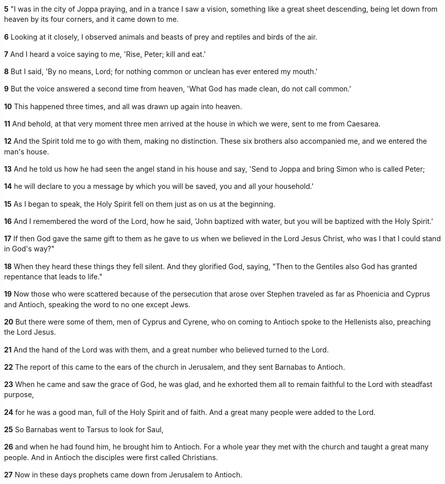 **5** "I was in the city of Joppa praying, and in a trance I saw a vision, something like a great sheet descending, being let down from heaven by its four corners, and it came down to me.

**6** Looking at it closely, I observed animals and beasts of prey and reptiles and birds of the air.

**7** And I heard a voice saying to me, 'Rise, Peter; kill and eat.'

**8** But I said, 'By no means, Lord; for nothing common or unclean has ever entered my mouth.'

**9** But the voice answered a second time from heaven, 'What God has made clean, do not call common.'

**10** This happened three times, and all was drawn up again into heaven.

**11** And behold, at that very moment three men arrived at the house in which we were, sent to me from Caesarea.

**12** And the Spirit told me to go with them, making no distinction. These six brothers also accompanied me, and we entered the man's house.

**13** And he told us how he had seen the angel stand in his house and say, 'Send to Joppa and bring Simon who is called Peter;

**14** he will declare to you a message by which you will be saved, you and all your household.'

**15** As I began to speak, the Holy Spirit fell on them just as on us at the beginning.

**16** And I remembered the word of the Lord, how he said, 'John baptized with water, but you will be baptized with the Holy Spirit.'

**17** If then God gave the same gift to them as he gave to us when we believed in the Lord Jesus Christ, who was I that I could stand in God's way?"

**18** When they heard these things they fell silent. And they glorified God, saying, "Then to the Gentiles also God has granted repentance that leads to life."

**19** Now those who were scattered because of the persecution that arose over Stephen traveled as far as Phoenicia and Cyprus and Antioch, speaking the word to no one except Jews.

**20** But there were some of them, men of Cyprus and Cyrene, who on coming to Antioch spoke to the Hellenists also, preaching the Lord Jesus.

**21** And the hand of the Lord was with them, and a great number who believed turned to the Lord.

**22** The report of this came to the ears of the church in Jerusalem, and they sent Barnabas to Antioch.

**23** When he came and saw the grace of God, he was glad, and he exhorted them all to remain faithful to the Lord with steadfast purpose,

**24** for he was a good man, full of the Holy Spirit and of faith. And a great many people were added to the Lord.

**25** So Barnabas went to Tarsus to look for Saul,

**26** and when he had found him, he brought him to Antioch. For a whole year they met with the church and taught a great many people. And in Antioch the disciples were first called Christians.

**27** Now in these days prophets came down from Jerusalem to Antioch.

